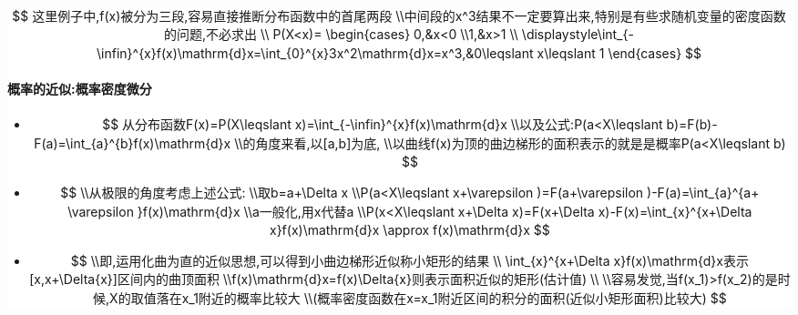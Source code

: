   
  $$
  这里例子中,f(x)被分为三段,容易直接推断分布函数中的首尾两段
  \\中间段的x^3结果不一定要算出来,特别是有些求随机变量的密度函数的问题,不必求出
  \\
  P(X<x)=
  \begin{cases}
  0,&x<0
  \\1,&x>1
  \\
  \displaystyle\int_{-\infin}^{x}f(x)\mathrm{d}x=\int_{0}^{x}3x^2\mathrm{d}x=x^3,&0\leqslant x\leqslant 1
  \end{cases}
  $$
  
  

#### 概率的近似:概率密度微分

- $$
  从分布函数F(x)=P(X\leqslant x)=\int_{-\infin}^{x}f(x)\mathrm{d}x
  \\以及公式:P(a<X\leqslant b)=F(b)-F(a)=\int_{a}^{b}f(x)\mathrm{d}x
  \\的角度来看,以[a,b]为底,
  \\以曲线f(x)为顶的曲边梯形的面积表示的就是是概率P(a<X\leqslant b)
  $$

  

- $$
  \\从极限的角度考虑上述公式:
  \\取b=a+\Delta x
  \\P(a<X\leqslant x+\varepsilon )=F(a+\varepsilon )-F(a)=\int_{a}^{a+ \varepsilon }f(x)\mathrm{d}x
  \\a一般化,用x代替a
  \\P(x<X\leqslant x+\Delta x)=F(x+\Delta x)-F(x)=\int_{x}^{x+\Delta x}f(x)\mathrm{d}x
  \approx f(x)\mathrm{d}x
  $$

  

- $$
  \\即,运用化曲为直的近似思想,可以得到小曲边梯形近似称小矩形的结果
  \\
  \int_{x}^{x+\Delta x}f(x)\mathrm{d}x表示[x,x+\Delta{x}]区间内的曲顶面积
  \\f(x)\mathrm{d}x=f(x)\Delta{x}则表示面积近似的矩形(估计值)
  \\
  \\容易发觉,当f(x_1)>f(x_2)的是时候,X的取值落在x_1附近的概率比较大
  \\(概率密度函数在x=x_1附近区间的积分的面积(近似小矩形面积)比较大)
  $$

  




